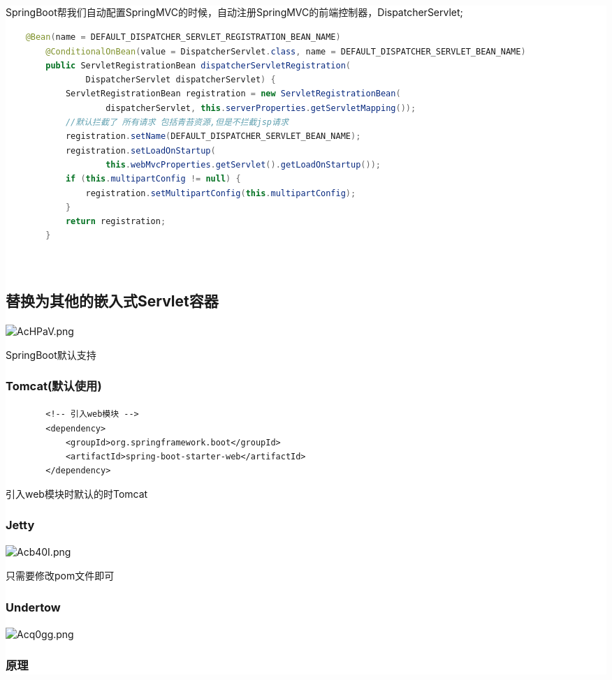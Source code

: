 SpringBoot帮我们自动配置SpringMVC的时候，自动注册SpringMVC的前端控制器，DispatcherServlet;

```java
	@Bean(name = DEFAULT_DISPATCHER_SERVLET_REGISTRATION_BEAN_NAME)
		@ConditionalOnBean(value = DispatcherServlet.class, name = DEFAULT_DISPATCHER_SERVLET_BEAN_NAME)
		public ServletRegistrationBean dispatcherServletRegistration(
				DispatcherServlet dispatcherServlet) {
			ServletRegistrationBean registration = new ServletRegistrationBean(
					dispatcherServlet, this.serverProperties.getServletMapping());
            //默认拦截了 所有请求 包括青苔资源,但是不拦截jsp请求
			registration.setName(DEFAULT_DISPATCHER_SERVLET_BEAN_NAME);
			registration.setLoadOnStartup(
					this.webMvcProperties.getServlet().getLoadOnStartup());
			if (this.multipartConfig != null) {
				registration.setMultipartConfig(this.multipartConfig);
			}
			return registration;
		}
    
    
```

## 替换为其他的嵌入式Servlet容器

![AcHPaV.png](https://s2.ax1x.com/2019/04/03/AcHPaV.png)

SpringBoot默认支持

### Tomcat(默认使用)

```properties
		<!-- 引入web模块 -->
		<dependency>
			<groupId>org.springframework.boot</groupId>
			<artifactId>spring-boot-starter-web</artifactId>
		</dependency>
```

引入web模块时默认的时Tomcat

### Jetty

![Acb40I.png](https://s2.ax1x.com/2019/04/03/Acb40I.png)

只需要修改pom文件即可

### Undertow

![Acq0gg.png](https://s2.ax1x.com/2019/04/03/Acq0gg.png)

###  原理
